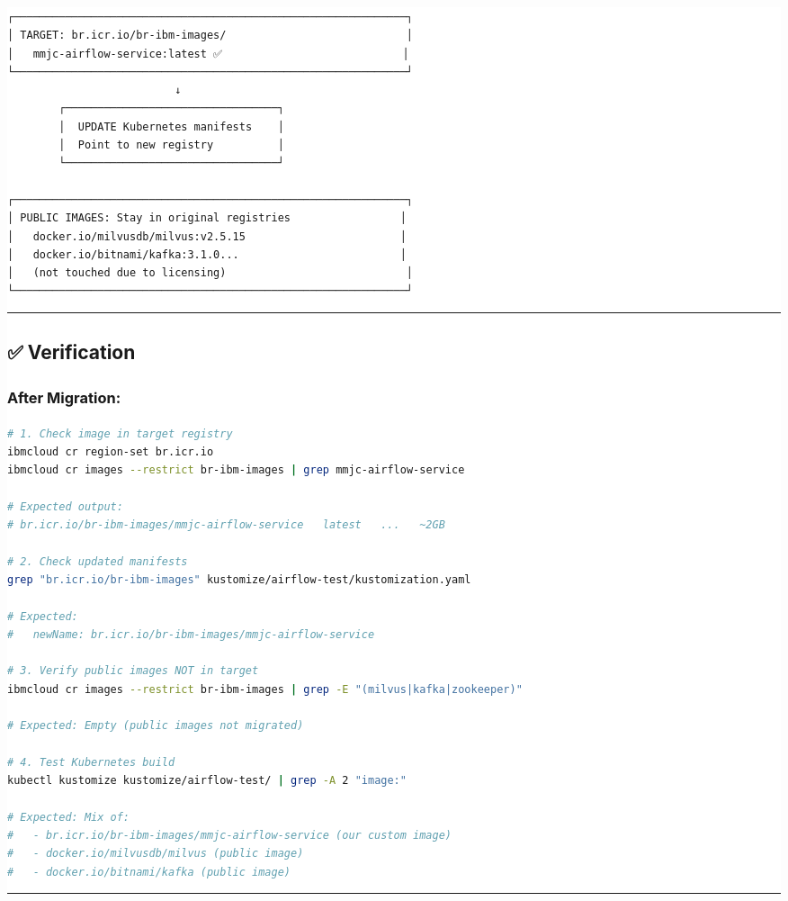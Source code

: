 ```
┌─────────────────────────────────────────────────────────────┐
│ TARGET: br.icr.io/br-ibm-images/                            │
│   mmjc-airflow-service:latest ✅                            │
└─────────────────────────────────────────────────────────────┘
                          ↓
        ┌─────────────────────────────────┐
        │  UPDATE Kubernetes manifests    │
        │  Point to new registry          │
        └─────────────────────────────────┘

┌─────────────────────────────────────────────────────────────┐
│ PUBLIC IMAGES: Stay in original registries                 │
│   docker.io/milvusdb/milvus:v2.5.15                        │
│   docker.io/bitnami/kafka:3.1.0...                         │
│   (not touched due to licensing)                            │
└─────────────────────────────────────────────────────────────┘
```

---

## ✅ Verification

### After Migration:

```bash
# 1. Check image in target registry
ibmcloud cr region-set br.icr.io
ibmcloud cr images --restrict br-ibm-images | grep mmjc-airflow-service

# Expected output:
# br.icr.io/br-ibm-images/mmjc-airflow-service   latest   ...   ~2GB

# 2. Check updated manifests
grep "br.icr.io/br-ibm-images" kustomize/airflow-test/kustomization.yaml

# Expected:
#   newName: br.icr.io/br-ibm-images/mmjc-airflow-service

# 3. Verify public images NOT in target
ibmcloud cr images --restrict br-ibm-images | grep -E "(milvus|kafka|zookeeper)"

# Expected: Empty (public images not migrated)

# 4. Test Kubernetes build
kubectl kustomize kustomize/airflow-test/ | grep -A 2 "image:"

# Expected: Mix of:
#   - br.icr.io/br-ibm-images/mmjc-airflow-service (our custom image)
#   - docker.io/milvusdb/milvus (public image)
#   - docker.io/bitnami/kafka (public image)
```

---